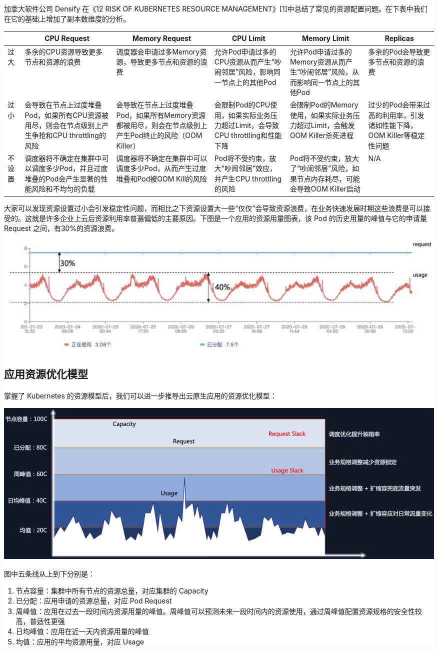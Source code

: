 加拿大软件公司 Densify 在《12 RISK OF KUBERNETES RESOURCE MANAGEMENT》[1]中总结了常见的资源配置问题。在下表中我们在它的基础上增加了副本数维度的分析。

|     | CPU Request                                                | Memory Request                                                  | CPU Limit                                           | Memory Limit                                      | Replicas                                  |
|-----|------------------------------------------------------------|-----------------------------------------------------------------|-----------------------------------------------------|---------------------------------------------------|-------------------------------------------|
| 过大  | 多余的CPU资源导致更多节点和资源的浪费	                                      | 调度器会申请过多Memory资源，导致更多节点和资源的浪费                                   | 允许Pod申请过多的CPU资源从而产生“吵闹邻居”风险，影响同一节点上的其他Pod           | 允许Pod申请过多的Memory资源从而产生“吵闹邻居”风险，从而影响同一节点上的其他Pod    | 多余的Pod会导致更多节点和资源的浪费                       |
| 过小  | 会导致在节点上过度堆叠Pod，如果所有CPU资源被用尽，则会在节点级别上产生争抢和CPU throttling的风险 | 	会导致在节点上过度堆叠Pod，如果所有Memory资源都被用尽，则会在节点级别上产生Pod终止的风险（OOM Killer） | 会限制Pod的CPU使用，如果实际业务压力超过Limit，会导致CPU throttling和性能下降 | 会限制Pod的Memory使用，如果实际业务压力超过Limit，会触发OOM Killer杀死进程 | 过少的Pod会带来过高的利用率，引发诸如性能下降，OOM Killer等稳定性问题 |
| 不设置 | 调度器将不确定在集群中可以调度多少Pod，并且过度堆叠的Pod会产生显著的性能风险和不均匀的负载           | 调度器将不确定在集群中可以调度多少Pod，从而产生过度堆叠和Pod被OOM Kill的风险                   | Pod将不受约束，放大“吵闹邻居”效应，并产生CPU throttling的风险            | Pod将不受约束，放大了“吵闹邻居”风险，如果节点内存耗尽，可能会导致OOM Killer启动   | N/A                                       |

大家可以发现资源设置过小会引发稳定性问题，而相比之下资源设置大一些“仅仅”会导致资源浪费，在业务快速发展时期这些浪费是可以接受的。这就是许多企业上云后资源利用率普遍偏低的主要原因。下图是一个应用的资源用量图表，该 Pod 的历史用量的峰值与它的申请量 Request 之间，有30%的资源浪费。

![Resource Waste](/images/resource-waste.jpg)

## 应用资源优化模型

掌握了 Kubernetes 的资源模型后，我们可以进一步推导出云原生应用的资源优化模型：

![Crane Overview](/images/resource-model.png)

图中五条线从上到下分别是：

1. 节点容量：集群中所有节点的资源总量，对应集群的 Capacity
2. 已分配：应用申请的资源总量，对应 Pod Request
3. 周峰值：应用在过去一段时间内资源用量的峰值。周峰值可以预测未来一段时间内的资源使用，通过周峰值配置资源规格的安全性较高，普适性更强
4. 日均峰值：应用在近一天内资源用量的峰值
5. 均值：应用的平均资源用量，对应 Usage
